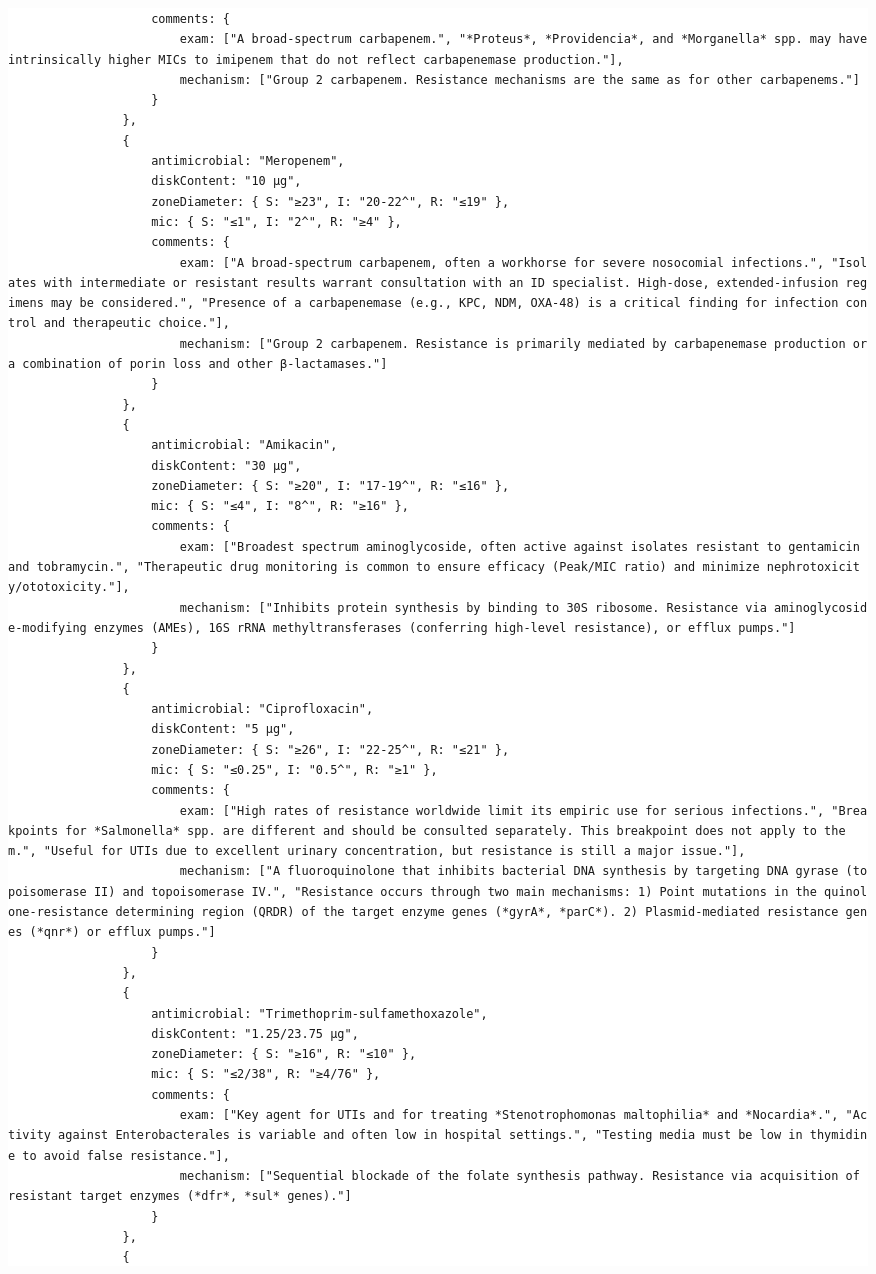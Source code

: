                         comments: {
                            exam: ["A broad-spectrum carbapenem.", "*Proteus*, *Providencia*, and *Morganella* spp. may have intrinsically higher MICs to imipenem that do not reflect carbapenemase production."],
                            mechanism: ["Group 2 carbapenem. Resistance mechanisms are the same as for other carbapenems."]
                        }
                    },
                    {
                        antimicrobial: "Meropenem",
                        diskContent: "10 µg",
                        zoneDiameter: { S: "≥23", I: "20-22^", R: "≤19" },
                        mic: { S: "≤1", I: "2^", R: "≥4" },
                        comments: {
                            exam: ["A broad-spectrum carbapenem, often a workhorse for severe nosocomial infections.", "Isolates with intermediate or resistant results warrant consultation with an ID specialist. High-dose, extended-infusion regimens may be considered.", "Presence of a carbapenemase (e.g., KPC, NDM, OXA-48) is a critical finding for infection control and therapeutic choice."],
                            mechanism: ["Group 2 carbapenem. Resistance is primarily mediated by carbapenemase production or a combination of porin loss and other β-lactamases."]
                        }
                    },
                    {
                        antimicrobial: "Amikacin",
                        diskContent: "30 µg",
                        zoneDiameter: { S: "≥20", I: "17-19^", R: "≤16" },
                        mic: { S: "≤4", I: "8^", R: "≥16" },
                        comments: {
                            exam: ["Broadest spectrum aminoglycoside, often active against isolates resistant to gentamicin and tobramycin.", "Therapeutic drug monitoring is common to ensure efficacy (Peak/MIC ratio) and minimize nephrotoxicity/ototoxicity."],
                            mechanism: ["Inhibits protein synthesis by binding to 30S ribosome. Resistance via aminoglycoside-modifying enzymes (AMEs), 16S rRNA methyltransferases (conferring high-level resistance), or efflux pumps."]
                        }
                    },
                    {
                        antimicrobial: "Ciprofloxacin",
                        diskContent: "5 µg",
                        zoneDiameter: { S: "≥26", I: "22-25^", R: "≤21" },
                        mic: { S: "≤0.25", I: "0.5^", R: "≥1" },
                        comments: {
                            exam: ["High rates of resistance worldwide limit its empiric use for serious infections.", "Breakpoints for *Salmonella* spp. are different and should be consulted separately. This breakpoint does not apply to them.", "Useful for UTIs due to excellent urinary concentration, but resistance is still a major issue."],
                            mechanism: ["A fluoroquinolone that inhibits bacterial DNA synthesis by targeting DNA gyrase (topoisomerase II) and topoisomerase IV.", "Resistance occurs through two main mechanisms: 1) Point mutations in the quinolone-resistance determining region (QRDR) of the target enzyme genes (*gyrA*, *parC*). 2) Plasmid-mediated resistance genes (*qnr*) or efflux pumps."]
                        }
                    },
                    {
                        antimicrobial: "Trimethoprim-sulfamethoxazole",
                        diskContent: "1.25/23.75 µg",
                        zoneDiameter: { S: "≥16", R: "≤10" },
                        mic: { S: "≤2/38", R: "≥4/76" },
                        comments: {
                            exam: ["Key agent for UTIs and for treating *Stenotrophomonas maltophilia* and *Nocardia*.", "Activity against Enterobacterales is variable and often low in hospital settings.", "Testing media must be low in thymidine to avoid false resistance."],
                            mechanism: ["Sequential blockade of the folate synthesis pathway. Resistance via acquisition of resistant target enzymes (*dfr*, *sul* genes)."]
                        }
                    },
                    {